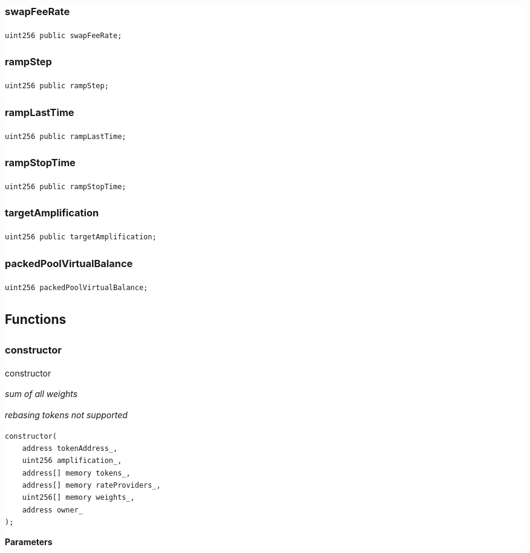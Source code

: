 
### swapFeeRate

```solidity
uint256 public swapFeeRate;
```


### rampStep

```solidity
uint256 public rampStep;
```


### rampLastTime

```solidity
uint256 public rampLastTime;
```


### rampStopTime

```solidity
uint256 public rampStopTime;
```


### targetAmplification

```solidity
uint256 public targetAmplification;
```


### packedPoolVirtualBalance

```solidity
uint256 packedPoolVirtualBalance;
```


## Functions
### constructor

constructor

*sum of all weights*

*rebasing tokens not supported*


```solidity
constructor(
    address tokenAddress_,
    uint256 amplification_,
    address[] memory tokens_,
    address[] memory rateProviders_,
    uint256[] memory weights_,
    address owner_
);
```
**Parameters**
